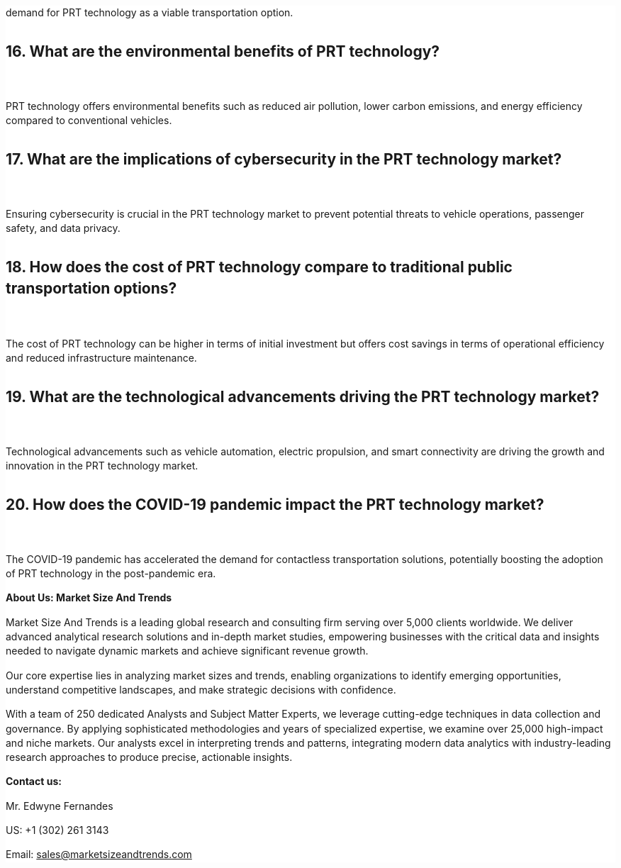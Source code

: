 demand for PRT technology as a viable transportation option.</p> <h2>16. What are the environmental benefits of PRT technology?</h2> <p>&nbsp;</p><p>PRT technology offers environmental benefits such as reduced air pollution, lower carbon emissions, and energy efficiency compared to conventional vehicles.</p> <h2>17. What are the implications of cybersecurity in the PRT technology market?</h2> <p>&nbsp;</p><p>Ensuring cybersecurity is crucial in the PRT technology market to prevent potential threats to vehicle operations, passenger safety, and data privacy.</p> <h2>18. How does the cost of PRT technology compare to traditional public transportation options?</h2> <p>&nbsp;</p><p>The cost of PRT technology can be higher in terms of initial investment but offers cost savings in terms of operational efficiency and reduced infrastructure maintenance.</p> <h2>19. What are the technological advancements driving the PRT technology market?</h2> <p>&nbsp;</p><p>Technological advancements such as vehicle automation, electric propulsion, and smart connectivity are driving the growth and innovation in the PRT technology market.</p> <h2>20. How does the COVID-19 pandemic impact the PRT technology market?</h2> <p>&nbsp;</p><p>The COVID-19 pandemic has accelerated the demand for contactless transportation solutions, potentially boosting the adoption of PRT technology in the post-pandemic era.</p></body></html></p><p><strong>About Us:&nbsp;Market Size And Trends</strong></p><p>Market Size And Trends&nbsp;is a leading global research and consulting firm serving over 5,000 clients worldwide. We deliver advanced analytical research solutions and in-depth market studies, empowering businesses with the critical data and insights needed to navigate dynamic markets and achieve significant revenue growth.</p><p>Our core expertise lies in analyzing market sizes and trends, enabling organizations to identify emerging opportunities, understand competitive landscapes, and make strategic decisions with confidence.</p><p>With a team of 250 dedicated Analysts and Subject Matter Experts, we leverage cutting-edge techniques in data collection and governance. By applying sophisticated methodologies and years of specialized expertise, we examine over 25,000 high-impact and niche markets. Our analysts excel in interpreting trends and patterns, integrating modern data analytics with industry-leading research approaches to produce precise, actionable insights.</p><p><strong>Contact us:</strong></p><p>Mr. Edwyne Fernandes</p><p>US: +1 (302) 261 3143</p><p>Email: <a href="mailto:sales@marketsizeandtrends.com">sales@marketsizeandtrends.com</a>&nbsp;</p>
